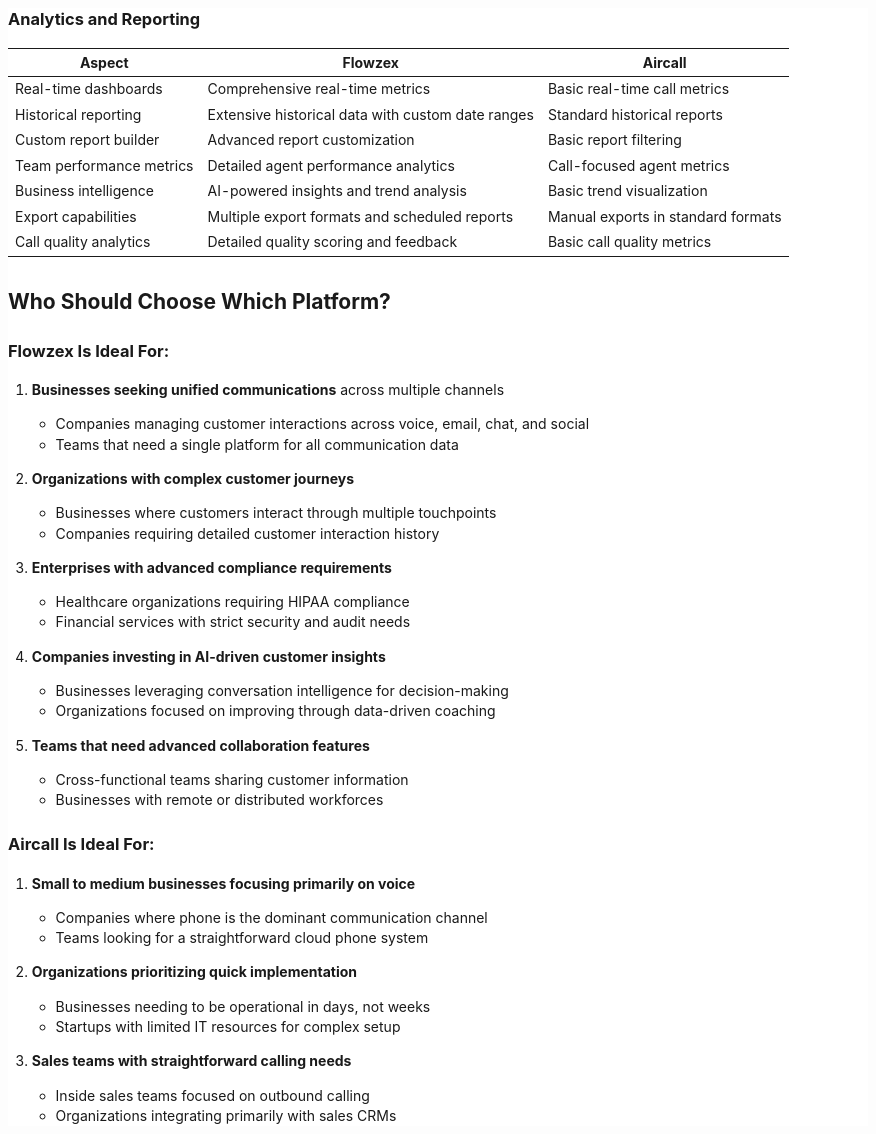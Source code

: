 ### Analytics and Reporting

| Aspect | Flowzex | Aircall |
|--------|---------|---------|
| Real-time dashboards | Comprehensive real-time metrics | Basic real-time call metrics |
| Historical reporting | Extensive historical data with custom date ranges | Standard historical reports |
| Custom report builder | Advanced report customization | Basic report filtering |
| Team performance metrics | Detailed agent performance analytics | Call-focused agent metrics |
| Business intelligence | AI-powered insights and trend analysis | Basic trend visualization |
| Export capabilities | Multiple export formats and scheduled reports | Manual exports in standard formats |
| Call quality analytics | Detailed quality scoring and feedback | Basic call quality metrics |

## Who Should Choose Which Platform?

### Flowzex Is Ideal For:

1. **Businesses seeking unified communications** across multiple channels
   - Companies managing customer interactions across voice, email, chat, and social
   - Teams that need a single platform for all communication data

2. **Organizations with complex customer journeys**
   - Businesses where customers interact through multiple touchpoints
   - Companies requiring detailed customer interaction history

3. **Enterprises with advanced compliance requirements**
   - Healthcare organizations requiring HIPAA compliance
   - Financial services with strict security and audit needs

4. **Companies investing in AI-driven customer insights**
   - Businesses leveraging conversation intelligence for decision-making
   - Organizations focused on improving through data-driven coaching

5. **Teams that need advanced collaboration features**
   - Cross-functional teams sharing customer information
   - Businesses with remote or distributed workforces

### Aircall Is Ideal For:

1. **Small to medium businesses focusing primarily on voice**
   - Companies where phone is the dominant communication channel
   - Teams looking for a straightforward cloud phone system

2. **Organizations prioritizing quick implementation**
   - Businesses needing to be operational in days, not weeks
   - Startups with limited IT resources for complex setup

3. **Sales teams with straightforward calling needs**
   - Inside sales teams focused on outbound calling
   - Organizations integrating primarily with sales CRMs
